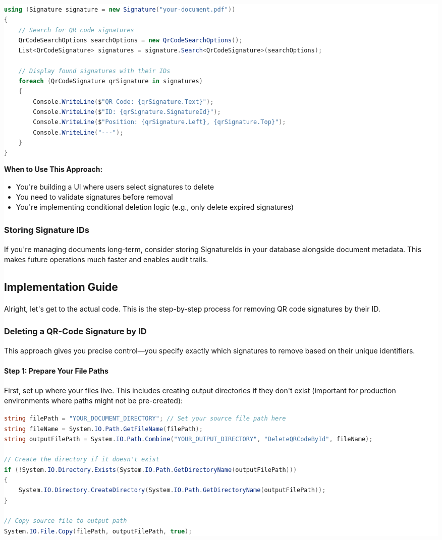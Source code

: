 ```csharp
using (Signature signature = new Signature("your-document.pdf"))
{
    // Search for QR code signatures
    QrCodeSearchOptions searchOptions = new QrCodeSearchOptions();
    List<QrCodeSignature> signatures = signature.Search<QrCodeSignature>(searchOptions);
    
    // Display found signatures with their IDs
    foreach (QrCodeSignature qrSignature in signatures)
    {
        Console.WriteLine($"QR Code: {qrSignature.Text}");
        Console.WriteLine($"ID: {qrSignature.SignatureId}");
        Console.WriteLine($"Position: {qrSignature.Left}, {qrSignature.Top}");
        Console.WriteLine("---");
    }
}
```

**When to Use This Approach:**
- You're building a UI where users select signatures to delete
- You need to validate signatures before removal
- You're implementing conditional deletion logic (e.g., only delete expired signatures)

### Storing Signature IDs

If you're managing documents long-term, consider storing SignatureIds in your database alongside document metadata. This makes future operations much faster and enables audit trails.

## Implementation Guide

Alright, let's get to the actual code. This is the step-by-step process for removing QR code signatures by their ID.

### Deleting a QR-Code Signature by ID

This approach gives you precise control—you specify exactly which signatures to remove based on their unique identifiers.

#### Step 1: Prepare Your File Paths

First, set up where your files live. This includes creating output directories if they don't exist (important for production environments where paths might not be pre-created):

```csharp
string filePath = "YOUR_DOCUMENT_DIRECTORY"; // Set your source file path here
string fileName = System.IO.Path.GetFileName(filePath);
string outputFilePath = System.IO.Path.Combine("YOUR_OUTPUT_DIRECTORY", "DeleteQRCodeById", fileName);

// Create the directory if it doesn't exist
if (!System.IO.Directory.Exists(System.IO.Path.GetDirectoryName(outputFilePath)))
{
    System.IO.Directory.CreateDirectory(System.IO.Path.GetDirectoryName(outputFilePath));
}

// Copy source file to output path
System.IO.File.Copy(filePath, outputFilePath, true);
```
